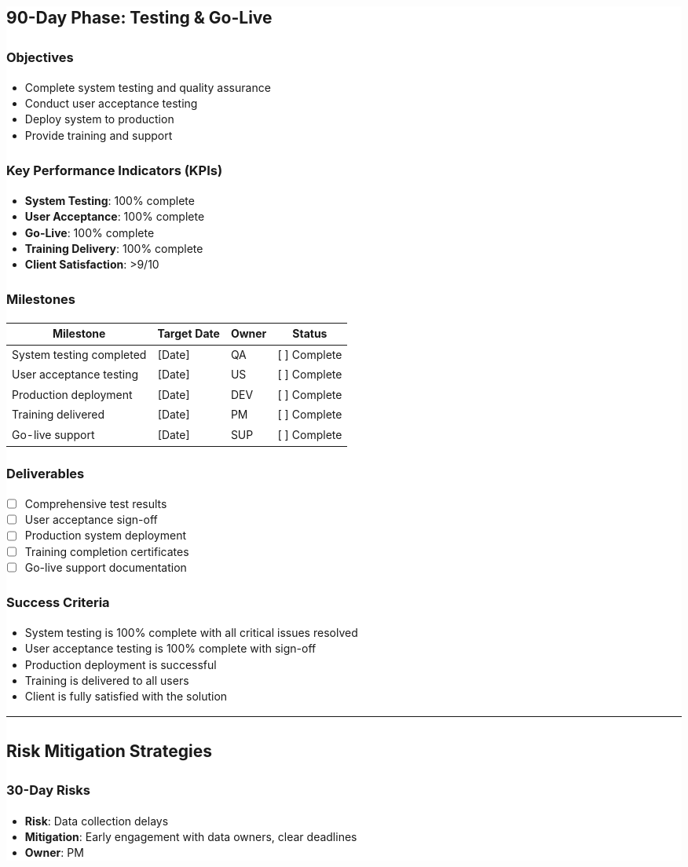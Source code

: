 
## 90-Day Phase: Testing & Go-Live

### Objectives
- Complete system testing and quality assurance
- Conduct user acceptance testing
- Deploy system to production
- Provide training and support

### Key Performance Indicators (KPIs)
- **System Testing**: 100% complete
- **User Acceptance**: 100% complete
- **Go-Live**: 100% complete
- **Training Delivery**: 100% complete
- **Client Satisfaction**: >9/10

### Milestones
| Milestone | Target Date | Owner | Status |
|-----------|-------------|-------|--------|
| System testing completed | [Date] | QA | [ ] Complete |
| User acceptance testing | [Date] | US | [ ] Complete |
| Production deployment | [Date] | DEV | [ ] Complete |
| Training delivered | [Date] | PM | [ ] Complete |
| Go-live support | [Date] | SUP | [ ] Complete |

### Deliverables
- [ ] Comprehensive test results
- [ ] User acceptance sign-off
- [ ] Production system deployment
- [ ] Training completion certificates
- [ ] Go-live support documentation

### Success Criteria
- System testing is 100% complete with all critical issues resolved
- User acceptance testing is 100% complete with sign-off
- Production deployment is successful
- Training is delivered to all users
- Client is fully satisfied with the solution

---

## Risk Mitigation Strategies

### 30-Day Risks
- **Risk**: Data collection delays
- **Mitigation**: Early engagement with data owners, clear deadlines
- **Owner**: PM
